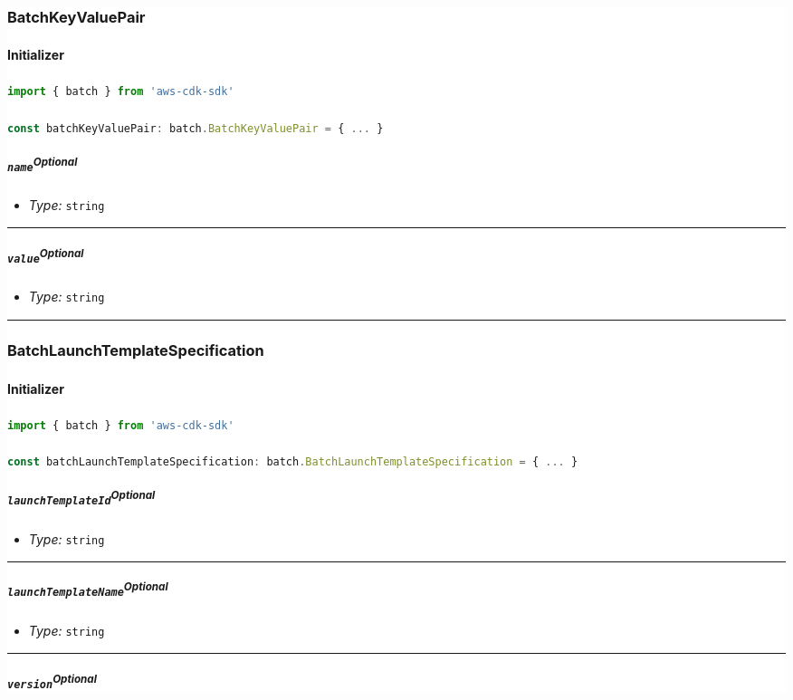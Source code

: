 
### BatchKeyValuePair <a name="aws-cdk-sdk.batch.BatchKeyValuePair"></a>

#### Initializer <a name="[object Object].Initializer"></a>

```typescript
import { batch } from 'aws-cdk-sdk'

const batchKeyValuePair: batch.BatchKeyValuePair = { ... }
```

##### `name`<sup>Optional</sup> <a name="aws-cdk-sdk.batch.BatchKeyValuePair.property.name"></a>

- *Type:* `string`

---

##### `value`<sup>Optional</sup> <a name="aws-cdk-sdk.batch.BatchKeyValuePair.property.value"></a>

- *Type:* `string`

---

### BatchLaunchTemplateSpecification <a name="aws-cdk-sdk.batch.BatchLaunchTemplateSpecification"></a>

#### Initializer <a name="[object Object].Initializer"></a>

```typescript
import { batch } from 'aws-cdk-sdk'

const batchLaunchTemplateSpecification: batch.BatchLaunchTemplateSpecification = { ... }
```

##### `launchTemplateId`<sup>Optional</sup> <a name="aws-cdk-sdk.batch.BatchLaunchTemplateSpecification.property.launchTemplateId"></a>

- *Type:* `string`

---

##### `launchTemplateName`<sup>Optional</sup> <a name="aws-cdk-sdk.batch.BatchLaunchTemplateSpecification.property.launchTemplateName"></a>

- *Type:* `string`

---

##### `version`<sup>Optional</sup> <a name="aws-cdk-sdk.batch.BatchLaunchTemplateSpecification.property.version"></a>
